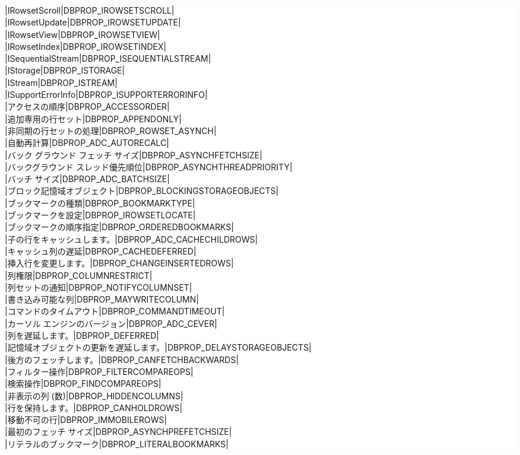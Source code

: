 |IRowsetScroll|DBPROP_IROWSETSCROLL|  
|IRowsetUpdate|DBPROP_IROWSETUPDATE|  
|IRowsetView|DBPROP_IROWSETVIEW|  
|IRowsetIndex|DBPROP_IROWSETINDEX|  
|ISequentialStream|DBPROP_ISEQUENTIALSTREAM|  
|IStorage|DBPROP_ISTORAGE|  
|IStream|DBPROP_ISTREAM|  
|ISupportErrorInfo|DBPROP_ISUPPORTERRORINFO|  
|アクセスの順序|DBPROP_ACCESSORDER|  
|追加専用の行セット|DBPROP_APPENDONLY|  
|非同期の行セットの処理|DBPROP_ROWSET_ASYNCH|  
|自動再計算|DBPROP_ADC_AUTORECALC|  
|バック グラウンド フェッチ サイズ|DBPROP_ASYNCHFETCHSIZE|  
|バックグラウンド スレッド優先順位|DBPROP_ASYNCHTHREADPRIORITY|  
|バッチ サイズ|DBPROP_ADC_BATCHSIZE|  
|ブロック記憶域オブジェクト|DBPROP_BLOCKINGSTORAGEOBJECTS|  
|ブックマークの種類|DBPROP_BOOKMARKTYPE|  
|ブックマークを設定|DBPROP_IROWSETLOCATE|  
|ブックマークの順序指定|DBPROP_ORDEREDBOOKMARKS|  
|子の行をキャッシュします。|DBPROP_ADC_CACHECHILDROWS|  
|キャッシュ列の遅延|DBPROP_CACHEDEFERRED|  
|挿入行を変更します。|DBPROP_CHANGEINSERTEDROWS|  
|列権限|DBPROP_COLUMNRESTRICT|  
|列セットの通知|DBPROP_NOTIFYCOLUMNSET|  
|書き込み可能な列|DBPROP_MAYWRITECOLUMN|  
|コマンドのタイムアウト|DBPROP_COMMANDTIMEOUT|  
|カーソル エンジンのバージョン|DBPROP_ADC_CEVER|  
|列を遅延します。|DBPROP_DEFERRED|  
|記憶域オブジェクトの更新を遅延します。|DBPROP_DELAYSTORAGEOBJECTS|  
|後方のフェッチします。|DBPROP_CANFETCHBACKWARDS|  
|フィルター操作|DBPROP_FILTERCOMPAREOPS|  
|検索操作|DBPROP_FINDCOMPAREOPS|  
|非表示の列 (数)|DBPROP_HIDDENCOLUMNS|  
|行を保持します。|DBPROP_CANHOLDROWS|  
|移動不可の行|DBPROP_IMMOBILEROWS|  
|最初のフェッチ サイズ|DBPROP_ASYNCHPREFETCHSIZE|  
|リテラルのブックマーク|DBPROP_LITERALBOOKMARKS|  